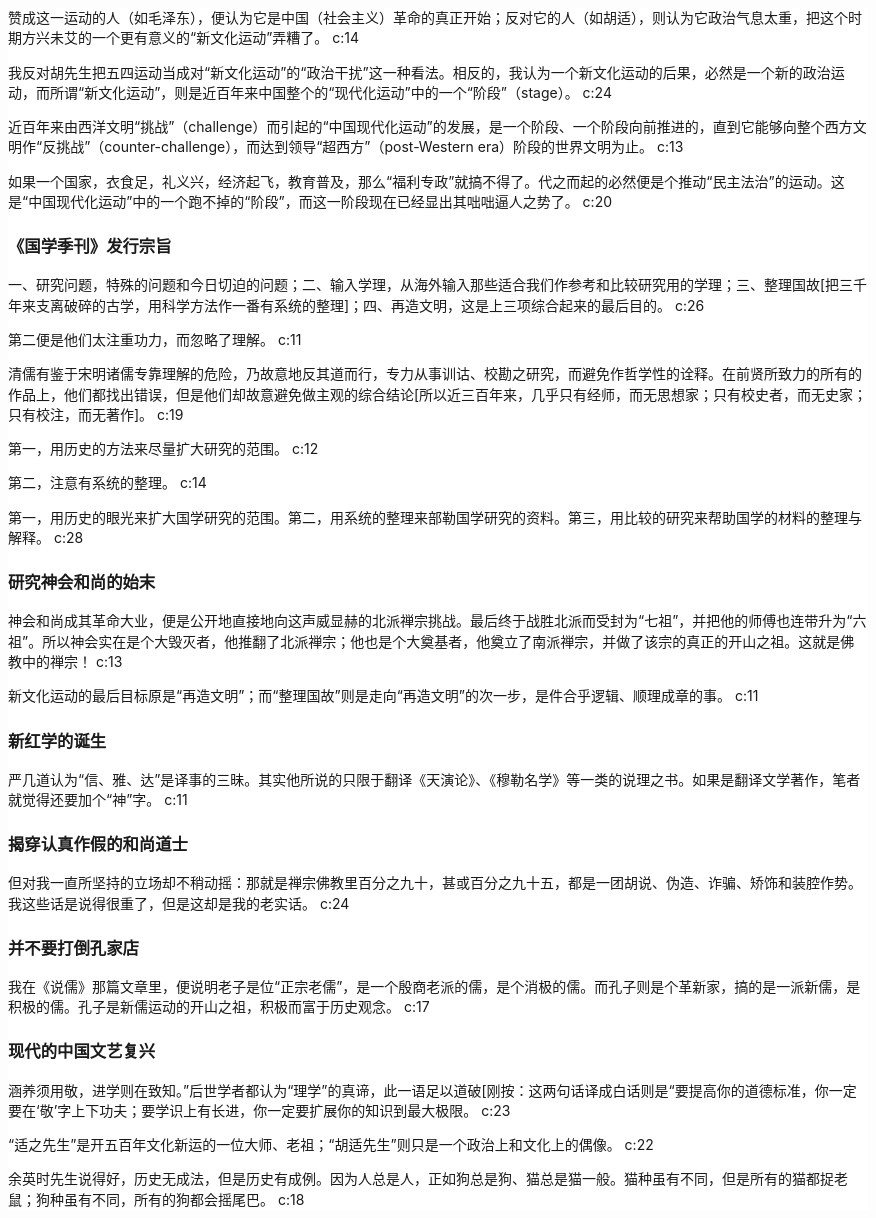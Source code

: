 赞成这一运动的人（如毛泽东），便认为它是中国（社会主义）革命的真正开始；反对它的人（如胡适），则认为它政治气息太重，把这个时期方兴未艾的一个更有意义的“新文化运动”弄糟了。 c:14

我反对胡先生把五四运动当成对“新文化运动”的“政治干扰”这一种看法。相反的，我认为一个新文化运动的后果，必然是一个新的政治运动，而所谓“新文化运动”，则是近百年来中国整个的“现代化运动”中的一个“阶段”（stage）。 c:24

近百年来由西洋文明“挑战”（challenge）而引起的“中国现代化运动”的发展，是一个阶段、一个阶段向前推进的，直到它能够向整个西方文明作“反挑战”（counter-challenge），而达到领导“超西方”（post-Western era）阶段的世界文明为止。 c:13

如果一个国家，衣食足，礼义兴，经济起飞，教育普及，那么“福利专政”就搞不得了。代之而起的必然便是个推动“民主法治”的运动。这是“中国现代化运动”中的一个跑不掉的“阶段”，而这一阶段现在已经显出其咄咄逼人之势了。 c:20

### 《国学季刊》发行宗旨

一、研究问题，特殊的问题和今日切迫的问题；二、输入学理，从海外输入那些适合我们作参考和比较研究用的学理；三、整理国故[把三千年来支离破碎的古学，用科学方法作一番有系统的整理]；四、再造文明，这是上三项综合起来的最后目的。 c:26

第二便是他们太注重功力，而忽略了理解。 c:11

清儒有鉴于宋明诸儒专靠理解的危险，乃故意地反其道而行，专力从事训诂、校勘之研究，而避免作哲学性的诠释。在前贤所致力的所有的作品上，他们都找出错误，但是他们却故意避免做主观的综合结论[所以近三百年来，几乎只有经师，而无思想家；只有校史者，而无史家；只有校注，而无著作]。 c:19

第一，用历史的方法来尽量扩大研究的范围。 c:12

第二，注意有系统的整理。 c:14

第一，用历史的眼光来扩大国学研究的范围。第二，用系统的整理来部勒国学研究的资料。第三，用比较的研究来帮助国学的材料的整理与解释。 c:28

### 研究神会和尚的始末

神会和尚成其革命大业，便是公开地直接地向这声威显赫的北派禅宗挑战。最后终于战胜北派而受封为“七祖”，并把他的师傅也连带升为“六祖”。所以神会实在是个大毁灭者，他推翻了北派禅宗；他也是个大奠基者，他奠立了南派禅宗，并做了该宗的真正的开山之祖。这就是佛教中的禅宗！ c:13

新文化运动的最后目标原是“再造文明”；而“整理国故”则是走向“再造文明”的次一步，是件合乎逻辑、顺理成章的事。 c:11

### 新红学的诞生

严几道认为“信、雅、达”是译事的三昧。其实他所说的只限于翻译《天演论》、《穆勒名学》等一类的说理之书。如果是翻译文学著作，笔者就觉得还要加个“神”字。 c:11

### 揭穿认真作假的和尚道士

但对我一直所坚持的立场却不稍动摇：那就是禅宗佛教里百分之九十，甚或百分之九十五，都是一团胡说、伪造、诈骗、矫饰和装腔作势。我这些话是说得很重了，但是这却是我的老实话。 c:24

### 并不要打倒孔家店

我在《说儒》那篇文章里，便说明老子是位“正宗老儒”，是一个殷商老派的儒，是个消极的儒。而孔子则是个革新家，搞的是一派新儒，是积极的儒。孔子是新儒运动的开山之祖，积极而富于历史观念。 c:17

### 现代的中国文艺复兴

涵养须用敬，进学则在致知。”后世学者都认为“理学”的真谛，此一语足以道破[刚按：这两句话译成白话则是“要提高你的道德标准，你一定要在‘敬’字上下功夫；要学识上有长进，你一定要扩展你的知识到最大极限。 c:23

“适之先生”是开五百年文化新运的一位大师、老祖；“胡适先生”则只是一个政治上和文化上的偶像。 c:22

余英时先生说得好，历史无成法，但是历史有成例。因为人总是人，正如狗总是狗、猫总是猫一般。猫种虽有不同，但是所有的猫都捉老鼠；狗种虽有不同，所有的狗都会摇尾巴。 c:18
